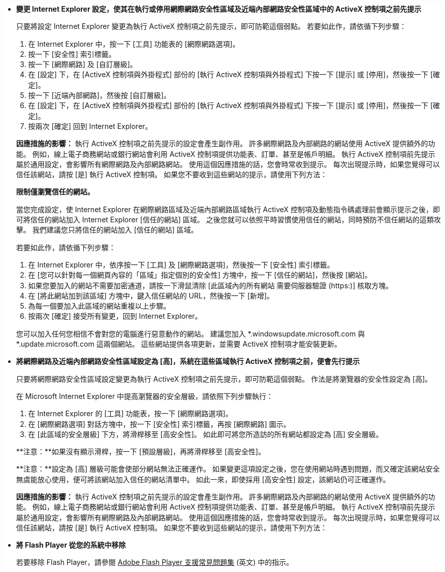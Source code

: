 -   **變更 Internet Explorer 設定，使其在執行或停用網際網路安全性區域及近端內部網路安全性區域中的 ActiveX 控制項之前先提示**

    只要將設定 Internet Explorer 變更為執行 ActiveX 控制項之前先提示，即可防範這個弱點。 若要如此作，請依循下列步驟：

    1.  在 Internet Explorer 中，按一下 \[工具\] 功能表的 \[網際網路選項\]。
    2.  按一下 \[安全性\] 索引標籤。
    3.  按一下 \[網際網路\] 及 \[自訂層級\]。
    4.  在 \[設定\] 下，在 \[ActiveX 控制項與外掛程式\] 部份的 \[執行 ActiveX 控制項與外掛程式\] 下按一下 \[提示\] 或 \[停用\]，然後按一下 \[確定\]。
    5.  按一下 \[近端內部網路\]，然後按 \[自訂層級\]。
    6.  在 \[設定\] 下，在 \[ActiveX 控制項與外掛程式\] 部份的 \[執行 ActiveX 控制項與外掛程式\] 下按一下 \[提示\] 或 \[停用\]，然後按一下 \[確定\]。
    7.  按兩次 \[確定\] 回到 Internet Explorer。

    **因應措施的影響：** 執行 ActiveX 控制項之前先提示的設定會產生副作用。 許多網際網路及內部網路的網站使用 ActiveX 提供額外的功能。 例如，線上電子商務網站或銀行網站會利用 ActiveX 控制項提供功能表、訂單、甚至是帳戶明細。 執行 ActiveX 控制項前先提示屬於通用設定，會影響所有網際網路及內部網路網站。 使用這個因應措施的話，您會時常收到提示。 每次出現提示時，如果您覺得可以信任該網站，請按 \[是\] 執行 ActiveX 控制項。 如果您不要收到這些網站的提示，請使用下列方法：

    **限制僅瀏覽信任的網站。**

    當您完成設定，使 Internet Explorer 在網際網路區域及近端內部網路區域執行 ActiveX 控制項及動態指令碼處理前會顯示提示之後，即可將信任的網站加入 Internet Explorer \[信任的網站\] 區域。 之後您就可以依照平時習慣使用信任的網站，同時預防不信任網站的這類攻擊。 我們建議您只將信任的網站加入 \[信任的網站\] 區域。

    若要如此作，請依循下列步驟：

    1.  在 Internet Explorer 中，依序按一下 \[工具\] 及 \[網際網路選項\]，然後按一下 \[安全性\] 索引標籤。
    2.  在 \[您可以針對每一個網頁內容的「區域」指定個別的安全性\] 方塊中，按一下 \[信任的網站\]，然後按 \[網站\]。
    3.  如果您要加入的網站不需要加密通道，請按一下滑鼠清除 \[此區域內的所有網站 需要伺服器驗證 (https:)\] 核取方塊。
    4.  在 \[將此網站加到該區域\] 方塊中，鍵入信任網站的 URL，然後按一下 \[新增\]。
    5.  為每一個要加入此區域的網站重複以上步驟。
    6.  按兩次 \[確定\] 接受所有變更，回到 Internet Explorer。

    您可以加入任何您相信不會對您的電腦進行惡意動作的網站。 建議您加入 \*.windowsupdate.microsoft.com 與 \*.update.microsoft.com 這兩個網站。 這些網站提供各項更新，並需要 ActiveX 控制項才能安裝更新。

-   **將網際網路及近端內部網路安全性區域設定為 \[高\]，系統在這些區域執行 ActiveX 控制項之前，便會先行提示**

    只要將網際網路安全性區域設定變更為執行 ActiveX 控制項之前先提示，即可防範這個弱點。 作法是將瀏覽器的安全性設定為 \[高\]。

    在 Microsoft Internet Explorer 中提高瀏覽器的安全層級，請依照下列步驟執行：

    1.  在 Internet Explorer 的 \[工具\] 功能表，按一下 \[網際網路選項\]。
    2.  在 \[網際網路選項\] 對話方塊中，按一下 \[安全性\] 索引標籤，再按 \[網際網路\] 圖示。
    3.  在 \[此區域的安全層級\] 下方，將滑桿移至 \[高安全性\]。 如此即可將您所造訪的所有網站都設定為 \[高\] 安全層級。

    **注意：**如果沒有顯示滑桿，按一下 \[預設層級\]，再將滑桿移至 \[高安全性\]。

    **注意：**設定為 \[高\] 層級可能會使部分網站無法正確運作。 如果變更這項設定之後，您在使用網站時遇到問題，而又確定該網站安全無虞能放心使用，便可將該網站加入信任的網站清單中。 如此一來，即使採用 \[高安全性\] 設定，該網站仍可正確運作。

    **因應措施的影響：** 執行 ActiveX 控制項之前先提示的設定會產生副作用。 許多網際網路及內部網路的網站使用 ActiveX 提供額外的功能。 例如，線上電子商務網站或銀行網站會利用 ActiveX 控制項提供功能表、訂單、甚至是帳戶明細。 執行 ActiveX 控制項前先提示屬於通用設定，會影響所有網際網路及內部網路網站。 使用這個因應措施的話，您會時常收到提示。 每次出現提示時，如果您覺得可以信任該網站，請按 \[是\] 執行 ActiveX 控制項。 如果您不要收到這些網站的提示，請使用下列方法：

-   **將 Flash Player 從您的系統中移除**

    若要移除 Flash Player，請參閱 [Adobe Flash Player 支援常見問題集](https://www.macromedia.com/go/tn_15511) (英文) 中的指示。
